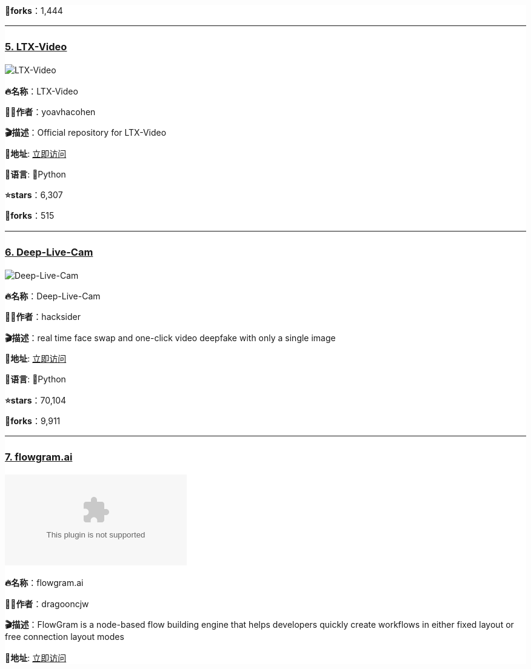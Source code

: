 **📍forks**：1,444 

--- 

### [5. LTX-Video](https://github.com//Lightricks/LTX-Video) 

![LTX-Video](https://s0.wp.com/mshots/v1/https://github.com//Lightricks/LTX-Video?w=600&h=450) 

**🔥名称**：LTX-Video 

**🧑‍💻作者**：yoavhacohen 

**🎬描述**：Official repository for LTX-Video 

**🔗地址**: [立即访问](https://github.com//Lightricks/LTX-Video) 

**👀语言**: 🔺Python 

**⭐stars**：6,307 

**📍forks**：515 

--- 

### [6. Deep-Live-Cam](https://github.com//hacksider/Deep-Live-Cam) 

![Deep-Live-Cam](https://s0.wp.com/mshots/v1/https://github.com//hacksider/Deep-Live-Cam?w=600&h=450) 

**🔥名称**：Deep-Live-Cam 

**🧑‍💻作者**：hacksider 

**🎬描述**：real time face swap and one-click video deepfake with only a single image 

**🔗地址**: [立即访问](https://github.com//hacksider/Deep-Live-Cam) 

**👀语言**: 🔺Python 

**⭐stars**：70,104 

**📍forks**：9,911 

--- 

### [7. flowgram.ai](https://github.com//bytedance/flowgram.ai) 

![flowgram.ai](https://s0.wp.com/mshots/v1/https://github.com//bytedance/flowgram.ai?w=600&h=450) 

**🔥名称**：flowgram.ai 

**🧑‍💻作者**：dragooncjw 

**🎬描述**：FlowGram is a node-based flow building engine that helps developers quickly create workflows in either fixed layout or free connection layout modes 

**🔗地址**: [立即访问](https://github.com//bytedance/flowgram.ai) 
